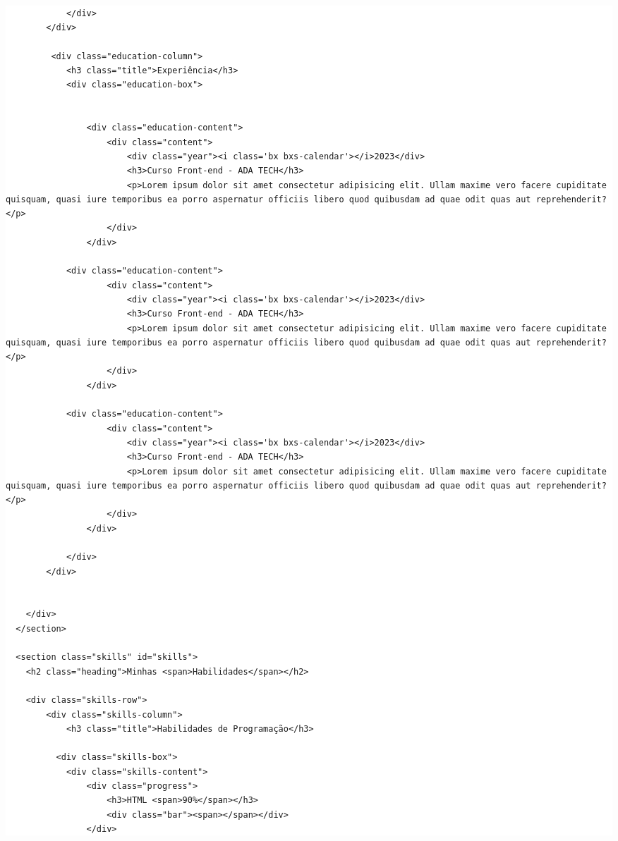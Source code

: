                 </div>
            </div>

             <div class="education-column">
                <h3 class="title">Experiência</h3>
                <div class="education-box">


                    <div class="education-content">
                        <div class="content">
                            <div class="year"><i class='bx bxs-calendar'></i>2023</div>
                            <h3>Curso Front-end - ADA TECH</h3>
                            <p>Lorem ipsum dolor sit amet consectetur adipisicing elit. Ullam maxime vero facere cupiditate quisquam, quasi iure temporibus ea porro aspernatur officiis libero quod quibusdam ad quae odit quas aut reprehenderit?</p>
                        </div>
                    </div>

                <div class="education-content">
                        <div class="content">
                            <div class="year"><i class='bx bxs-calendar'></i>2023</div>
                            <h3>Curso Front-end - ADA TECH</h3>
                            <p>Lorem ipsum dolor sit amet consectetur adipisicing elit. Ullam maxime vero facere cupiditate quisquam, quasi iure temporibus ea porro aspernatur officiis libero quod quibusdam ad quae odit quas aut reprehenderit?</p>
                        </div>
                    </div>

                <div class="education-content">
                        <div class="content">
                            <div class="year"><i class='bx bxs-calendar'></i>2023</div>
                            <h3>Curso Front-end - ADA TECH</h3>
                            <p>Lorem ipsum dolor sit amet consectetur adipisicing elit. Ullam maxime vero facere cupiditate quisquam, quasi iure temporibus ea porro aspernatur officiis libero quod quibusdam ad quae odit quas aut reprehenderit?</p>
                        </div>
                    </div>

                </div>
            </div>


        </div>
      </section>

      <section class="skills" id="skills">
        <h2 class="heading">Minhas <span>Habilidades</span></h2>

        <div class="skills-row">
            <div class="skills-column">
                <h3 class="title">Habilidades de Programação</h3>

              <div class="skills-box">
                <div class="skills-content">
                    <div class="progress">
                        <h3>HTML <span>90%</span></h3>
                        <div class="bar"><span></span></div>
                    </div>
